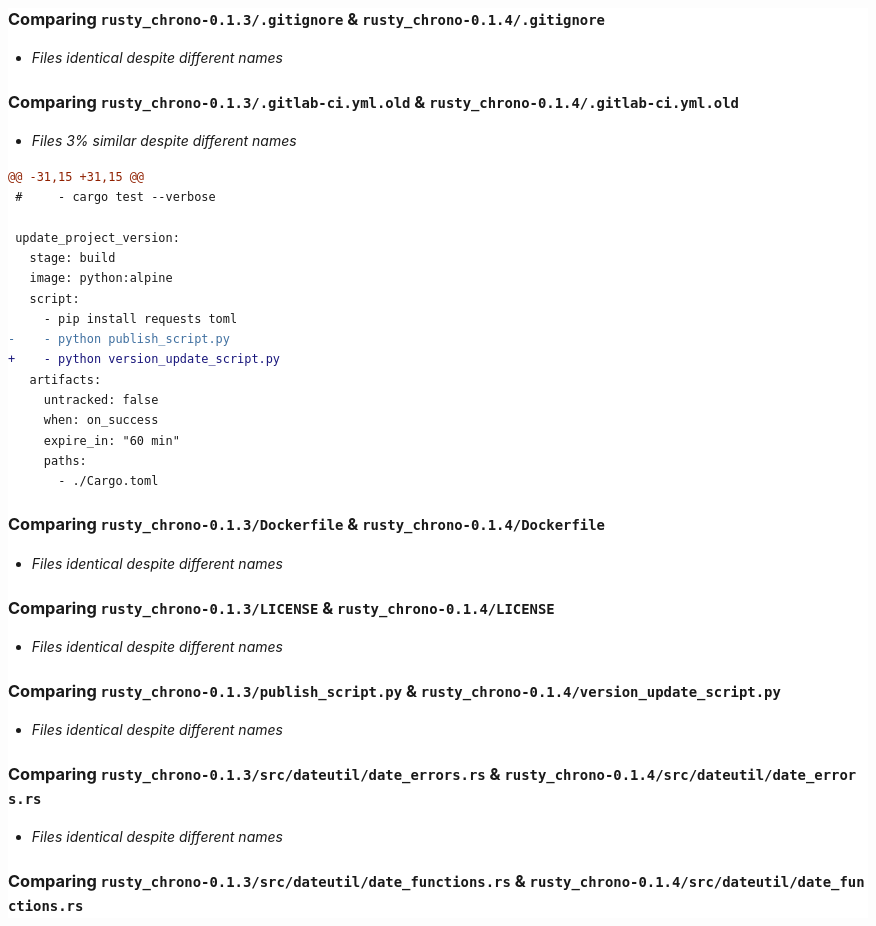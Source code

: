 ```diff
```

### Comparing `rusty_chrono-0.1.3/.gitignore` & `rusty_chrono-0.1.4/.gitignore`

 * *Files identical despite different names*

### Comparing `rusty_chrono-0.1.3/.gitlab-ci.yml.old` & `rusty_chrono-0.1.4/.gitlab-ci.yml.old`

 * *Files 3% similar despite different names*

```diff
@@ -31,15 +31,15 @@
 #     - cargo test --verbose
 
 update_project_version:
   stage: build
   image: python:alpine
   script:
     - pip install requests toml
-    - python publish_script.py
+    - python version_update_script.py
   artifacts:
     untracked: false
     when: on_success
     expire_in: "60 min"
     paths:
       - ./Cargo.toml
```

### Comparing `rusty_chrono-0.1.3/Dockerfile` & `rusty_chrono-0.1.4/Dockerfile`

 * *Files identical despite different names*

### Comparing `rusty_chrono-0.1.3/LICENSE` & `rusty_chrono-0.1.4/LICENSE`

 * *Files identical despite different names*

### Comparing `rusty_chrono-0.1.3/publish_script.py` & `rusty_chrono-0.1.4/version_update_script.py`

 * *Files identical despite different names*

### Comparing `rusty_chrono-0.1.3/src/dateutil/date_errors.rs` & `rusty_chrono-0.1.4/src/dateutil/date_errors.rs`

 * *Files identical despite different names*

### Comparing `rusty_chrono-0.1.3/src/dateutil/date_functions.rs` & `rusty_chrono-0.1.4/src/dateutil/date_functions.rs`
